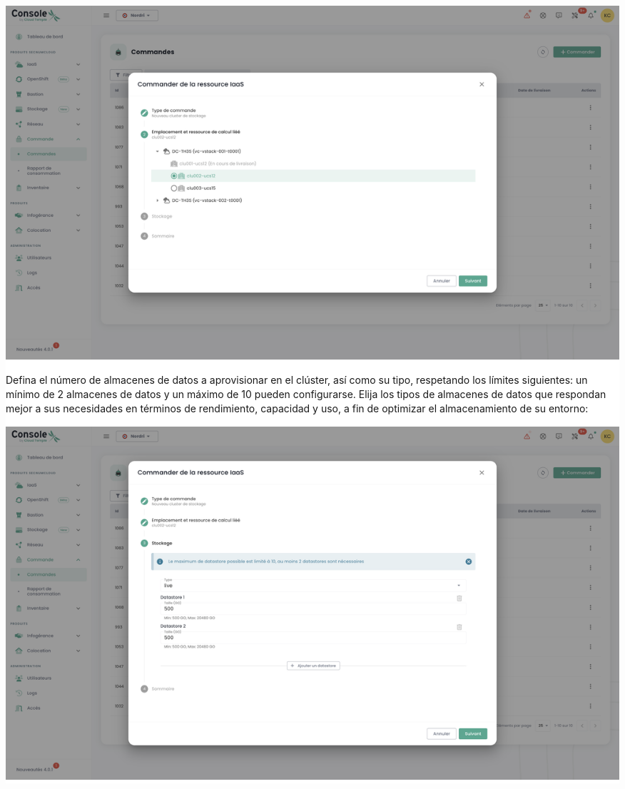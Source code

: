 ![](images/shiva_order_clusto_01.png)

Defina el número de almacenes de datos a aprovisionar en el clúster, así como su tipo, respetando los límites siguientes: un mínimo de 2 almacenes de datos y un máximo de 10 pueden configurarse. Elija los tipos de almacenes de datos que respondan mejor a sus necesidades en términos de rendimiento, capacidad y uso, a fin de optimizar el almacenamiento de su entorno:

![](images/shiva_order_clusto_02.png)
